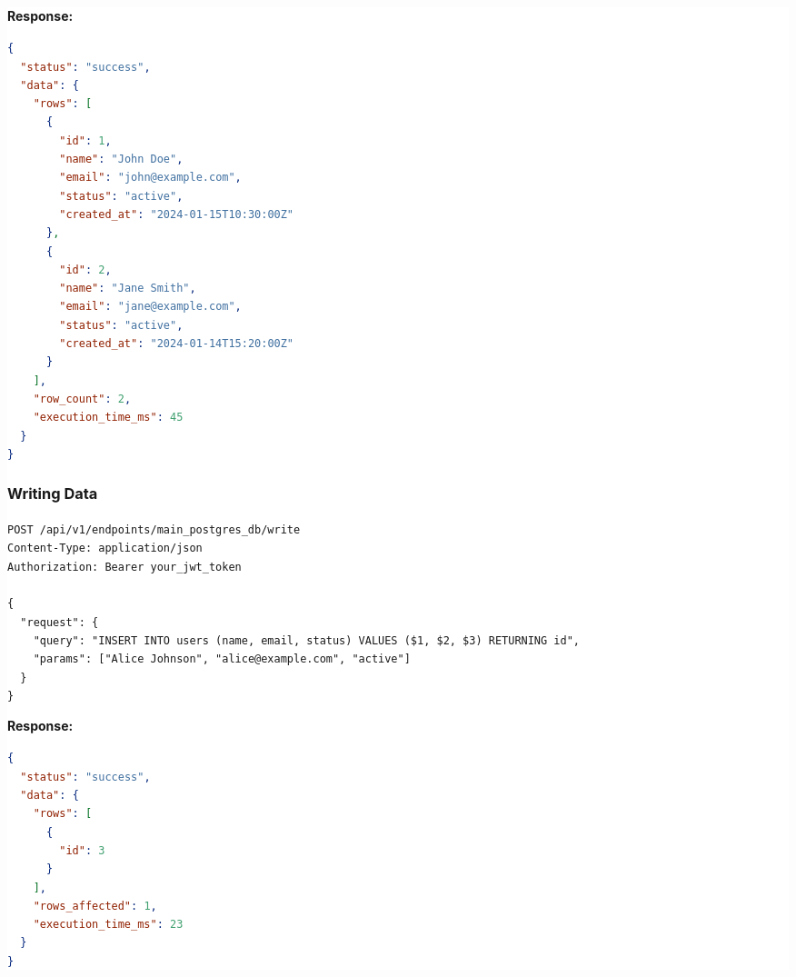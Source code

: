 **Response:**
```json
{
  "status": "success",
  "data": {
    "rows": [
      {
        "id": 1,
        "name": "John Doe",
        "email": "john@example.com", 
        "status": "active",
        "created_at": "2024-01-15T10:30:00Z"
      },
      {
        "id": 2,
        "name": "Jane Smith",
        "email": "jane@example.com",
        "status": "active", 
        "created_at": "2024-01-14T15:20:00Z"
      }
    ],
    "row_count": 2,
    "execution_time_ms": 45
  }
}
```

### Writing Data

```http
POST /api/v1/endpoints/main_postgres_db/write
Content-Type: application/json
Authorization: Bearer your_jwt_token

{
  "request": {
    "query": "INSERT INTO users (name, email, status) VALUES ($1, $2, $3) RETURNING id",
    "params": ["Alice Johnson", "alice@example.com", "active"]
  }
}
```

**Response:**
```json
{
  "status": "success",
  "data": {
    "rows": [
      {
        "id": 3
      }
    ],
    "rows_affected": 1,
    "execution_time_ms": 23
  }
}
```
